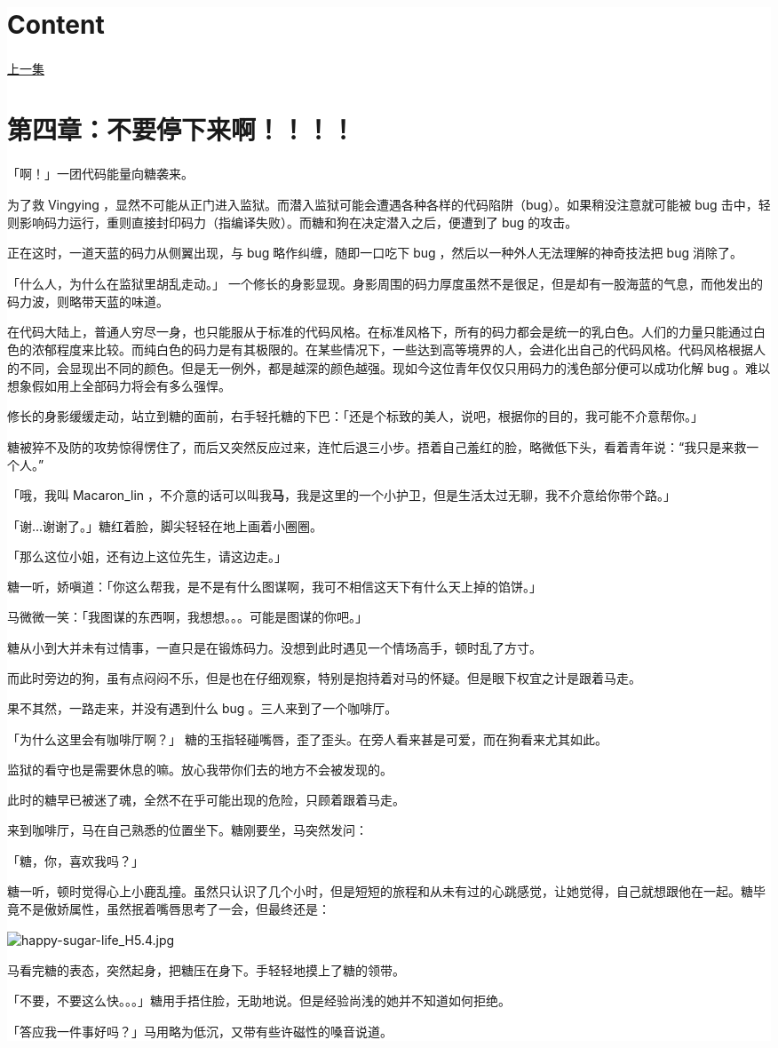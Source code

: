 
# Content

[上一集](https://acm.uestc.edu.cn/problem/di-san-zhang-xiang-jian-yu-jin-fa/description/)

# 第四章：不要停下来啊！！！！

「啊！」一团代码能量向糖袭来。

为了救 Vingying ，显然不可能从正门进入监狱。而潜入监狱可能会遭遇各种各样的代码陷阱（bug）。如果稍没注意就可能被 bug 击中，轻则影响码力运行，重则直接封印码力（指编译失败）。而糖和狗在决定潜入之后，便遭到了 bug 的攻击。

正在这时，一道天蓝的码力从侧翼出现，与 bug 略作纠缠，随即一口吃下 bug ，然后以一种外人无法理解的神奇技法把 bug 消除了。

「什么人，为什么在监狱里胡乱走动。」 一个修长的身影显现。身影周围的码力厚度虽然不是很足，但是却有一股海蓝的气息，而他发出的码力波，则略带天蓝的味道。

在代码大陆上，普通人穷尽一身，也只能服从于标准的代码风格。在标准风格下，所有的码力都会是统一的乳白色。人们的力量只能通过白色的浓郁程度来比较。而纯白色的码力是有其极限的。在某些情况下，一些达到高等境界的人，会进化出自己的代码风格。代码风格根据人的不同，会显现出不同的颜色。但是无一例外，都是越深的颜色越强。现如今这位青年仅仅只用码力的浅色部分便可以成功化解 bug 。难以想象假如用上全部码力将会有多么强悍。

修长的身影缓缓走动，站立到糖的面前，右手轻托糖的下巴：「还是个标致的美人，说吧，根据你的目的，我可能不介意帮你。」

糖被猝不及防的攻势惊得愣住了，而后又突然反应过来，连忙后退三小步。捂着自己羞红的脸，略微低下头，看着青年说：“我只是来救一个人。”

「哦，我叫 Macaron_lin ，不介意的话可以叫我**马**，我是这里的一个小护卫，但是生活太过无聊，我不介意给你带个路。」

「谢...谢谢了。」糖红着脸，脚尖轻轻在地上画着小圈圈。

「那么这位小姐，还有边上这位先生，请这边走。」

糖一听，娇嗔道：「你这么帮我，是不是有什么图谋啊，我可不相信这天下有什么天上掉的馅饼。」

马微微一笑：「我图谋的东西啊，我想想。。。可能是图谋的你吧。」

糖从小到大并未有过情事，一直只是在锻炼码力。没想到此时遇见一个情场高手，顿时乱了方寸。

而此时旁边的狗，虽有点闷闷不乐，但是也在仔细观察，特别是抱持着对马的怀疑。但是眼下权宜之计是跟着马走。

果不其然，一路走来，并没有遇到什么 bug 。三人来到了一个咖啡厅。

「为什么这里会有咖啡厅啊？」 糖的玉指轻碰嘴唇，歪了歪头。在旁人看来甚是可爱，而在狗看来尤其如此。

监狱的看守也是需要休息的嘛。放心我带你们去的地方不会被发现的。

此时的糖早已被迷了魂，全然不在乎可能出现的危险，只顾着跟着马走。

来到咖啡厅，马在自己熟悉的位置坐下。糖刚要坐，马突然发问：

「糖，你，喜欢我吗？」

糖一听，顿时觉得心上小鹿乱撞。虽然只认识了几个小时，但是短短的旅程和从未有过的心跳感觉，让她觉得，自己就想跟他在一起。糖毕竟不是傲娇属性，虽然抿着嘴唇思考了一会，但最终还是：

![happy-sugar-life_H5.4.jpg](/source/lutece/di-si-zhang-bu-yao-ting-xia-lai-a/img/aHR0cHM6Ly9pLmxvbGkubmV0LzIwMjAvMDYvMDQvMllBaWdNeEU2NzhGdFAxLmpwZw==.jpg)

马看完糖的表态，突然起身，把糖压在身下。手轻轻地摸上了糖的领带。

「不要，不要这么快。。。」糖用手捂住脸，无助地说。但是经验尚浅的她并不知道如何拒绝。

「答应我一件事好吗？」马用略为低沉，又带有些许磁性的嗓音说道。

